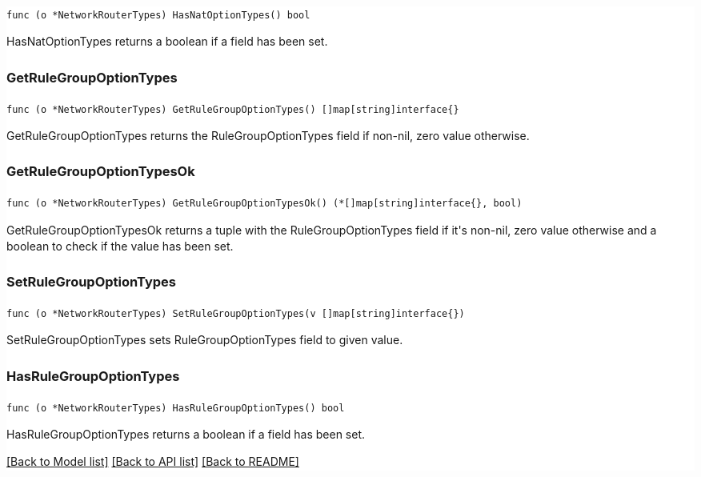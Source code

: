 `func (o *NetworkRouterTypes) HasNatOptionTypes() bool`

HasNatOptionTypes returns a boolean if a field has been set.

### GetRuleGroupOptionTypes

`func (o *NetworkRouterTypes) GetRuleGroupOptionTypes() []map[string]interface{}`

GetRuleGroupOptionTypes returns the RuleGroupOptionTypes field if non-nil, zero value otherwise.

### GetRuleGroupOptionTypesOk

`func (o *NetworkRouterTypes) GetRuleGroupOptionTypesOk() (*[]map[string]interface{}, bool)`

GetRuleGroupOptionTypesOk returns a tuple with the RuleGroupOptionTypes field if it's non-nil, zero value otherwise
and a boolean to check if the value has been set.

### SetRuleGroupOptionTypes

`func (o *NetworkRouterTypes) SetRuleGroupOptionTypes(v []map[string]interface{})`

SetRuleGroupOptionTypes sets RuleGroupOptionTypes field to given value.

### HasRuleGroupOptionTypes

`func (o *NetworkRouterTypes) HasRuleGroupOptionTypes() bool`

HasRuleGroupOptionTypes returns a boolean if a field has been set.


[[Back to Model list]](../README.md#documentation-for-models) [[Back to API list]](../README.md#documentation-for-api-endpoints) [[Back to README]](../README.md)


